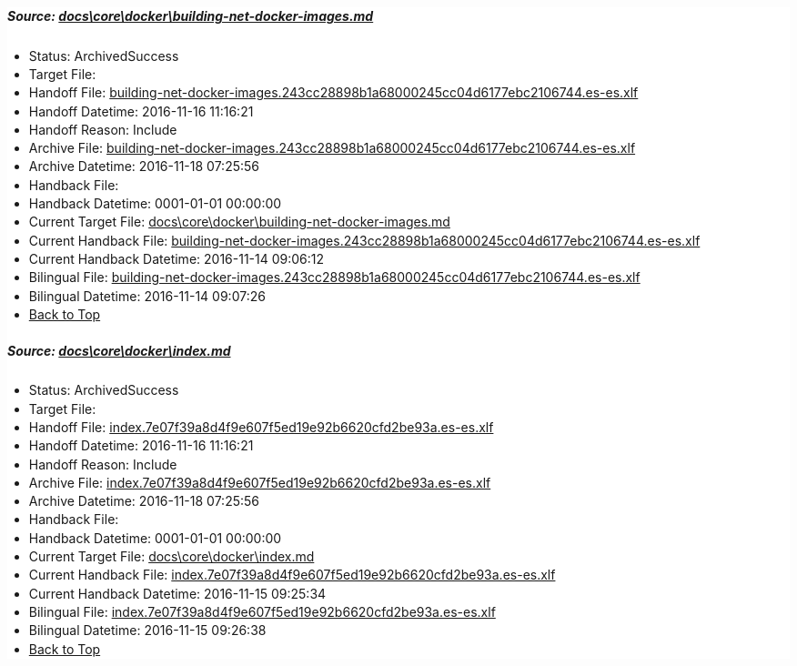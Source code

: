 ##### <a name='8cc784c267e9ca85ae110f8c92e0191f6fee659634'></a> Source: [docs\core\docker\building-net-docker-images.md](https://github.com/dotnet/docs/blob/1cb9e19ec9c9c0764244aeec5f62b812cbd91aef/docs/core/docker/building-net-docker-images.md)
* Status: ArchivedSuccess
* Target File: 
* Handoff File: [building-net-docker-images.243cc28898b1a68000245cc04d6177ebc2106744.es-es.xlf](https://github.com/dotnet/docs.handoff/blob/aed8dcc4a6186931a91a77d033fb9f242977f27c/ol-handoff/dotnet/docs.es-es/master/ht-p1/building-net-docker-images.243cc28898b1a68000245cc04d6177ebc2106744.es-es.xlf)
* Handoff Datetime: 2016-11-16 11:16:21
* Handoff Reason: Include
* Archive File: [building-net-docker-images.243cc28898b1a68000245cc04d6177ebc2106744.es-es.xlf](https://github.com/dotnet/docs.handoff/blob/eae70a503f72c605cd3e29f38b98a394ddac87ff/ol-archive/dotnet/docs.es-es/master/ht-p1/building-net-docker-images.243cc28898b1a68000245cc04d6177ebc2106744.es-es.xlf)
* Archive Datetime: 2016-11-18 07:25:56
* Handback File: 
* Handback Datetime: 0001-01-01 00:00:00
* Current Target File: [docs\core\docker\building-net-docker-images.md](https://github.com/dotnet/docs.es-es/blob/17cb60c2b03d7880453b6262fd91deb3a5e782aa/docs/core/docker/building-net-docker-images.md)
* Current Handback File: [building-net-docker-images.243cc28898b1a68000245cc04d6177ebc2106744.es-es.xlf](https://github.com/dotnet/docs.handback/blob/48accd3b3cc3eb8ec4bc685ef1127a2b675c6a5b/ol-handback/dotnet/docs.es-es/master/ht-p1/building-net-docker-images.243cc28898b1a68000245cc04d6177ebc2106744.es-es.xlf)
* Current Handback Datetime: 2016-11-14 09:06:12
* Bilingual File: [building-net-docker-images.243cc28898b1a68000245cc04d6177ebc2106744.es-es.xlf](https://github.com/dotnet/docs.handback/blob/48accd3b3cc3eb8ec4bc685ef1127a2b675c6a5b/ol-handback/dotnet/docs.es-es/master/ht-p1/building-net-docker-images.243cc28898b1a68000245cc04d6177ebc2106744.es-es.xlf)
* Bilingual Datetime: 2016-11-14 09:07:26
* [Back to Top](#report-top)

##### <a name='bcfbe57cf366c599b7f1f8165c2a5169ecc2bd7b35'></a> Source: [docs\core\docker\index.md](https://github.com/dotnet/docs/blob/8eee2127f80736f6f2adb0924a4668f81c4285ad/docs/core/docker/index.md)
* Status: ArchivedSuccess
* Target File: 
* Handoff File: [index.7e07f39a8d4f9e607f5ed19e92b6620cfd2be93a.es-es.xlf](https://github.com/dotnet/docs.handoff/blob/aed8dcc4a6186931a91a77d033fb9f242977f27c/ol-handoff/dotnet/docs.es-es/master/ht-p1/index.7e07f39a8d4f9e607f5ed19e92b6620cfd2be93a.es-es.xlf)
* Handoff Datetime: 2016-11-16 11:16:21
* Handoff Reason: Include
* Archive File: [index.7e07f39a8d4f9e607f5ed19e92b6620cfd2be93a.es-es.xlf](https://github.com/dotnet/docs.handoff/blob/eae70a503f72c605cd3e29f38b98a394ddac87ff/ol-archive/dotnet/docs.es-es/master/ht-p1/index.7e07f39a8d4f9e607f5ed19e92b6620cfd2be93a.es-es.xlf)
* Archive Datetime: 2016-11-18 07:25:56
* Handback File: 
* Handback Datetime: 0001-01-01 00:00:00
* Current Target File: [docs\core\docker\index.md](https://github.com/dotnet/docs.es-es/blob/1ec8f57693a0540a5028a7c11433cca4023ee81b/docs/core/docker/index.md)
* Current Handback File: [index.7e07f39a8d4f9e607f5ed19e92b6620cfd2be93a.es-es.xlf](https://github.com/dotnet/docs.handback/blob/4dcfa849ff121f56ad10f5f67b2b1a144bdb718f/ol-handback/dotnet/docs.es-es/master/index.7e07f39a8d4f9e607f5ed19e92b6620cfd2be93a.es-es.xlf)
* Current Handback Datetime: 2016-11-15 09:25:34
* Bilingual File: [index.7e07f39a8d4f9e607f5ed19e92b6620cfd2be93a.es-es.xlf](https://github.com/dotnet/docs.handback/blob/4dcfa849ff121f56ad10f5f67b2b1a144bdb718f/ol-handback/dotnet/docs.es-es/master/index.7e07f39a8d4f9e607f5ed19e92b6620cfd2be93a.es-es.xlf)
* Bilingual Datetime: 2016-11-15 09:26:38
* [Back to Top](#report-top)
